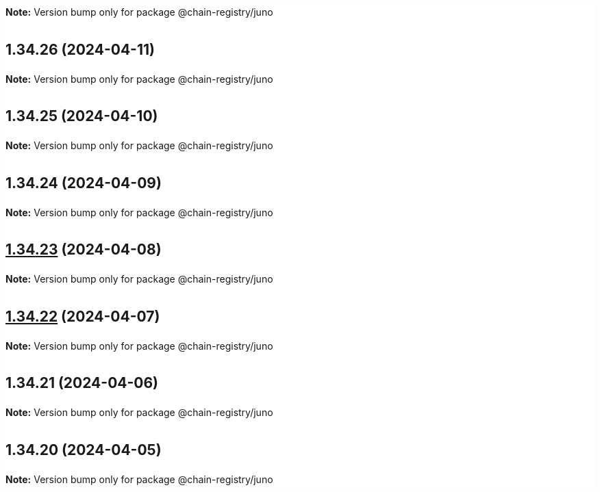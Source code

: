 **Note:** Version bump only for package @chain-registry/juno





## 1.34.26 (2024-04-11)

**Note:** Version bump only for package @chain-registry/juno





## 1.34.25 (2024-04-10)

**Note:** Version bump only for package @chain-registry/juno





## 1.34.24 (2024-04-09)

**Note:** Version bump only for package @chain-registry/juno





## [1.34.23](https://github.com/hyperweb-io/chain-registry/compare/@chain-registry/juno@1.34.22...@chain-registry/juno@1.34.23) (2024-04-08)

**Note:** Version bump only for package @chain-registry/juno





## [1.34.22](https://github.com/hyperweb-io/chain-registry/compare/@chain-registry/juno@1.34.21...@chain-registry/juno@1.34.22) (2024-04-07)

**Note:** Version bump only for package @chain-registry/juno





## 1.34.21 (2024-04-06)

**Note:** Version bump only for package @chain-registry/juno





## 1.34.20 (2024-04-05)

**Note:** Version bump only for package @chain-registry/juno

